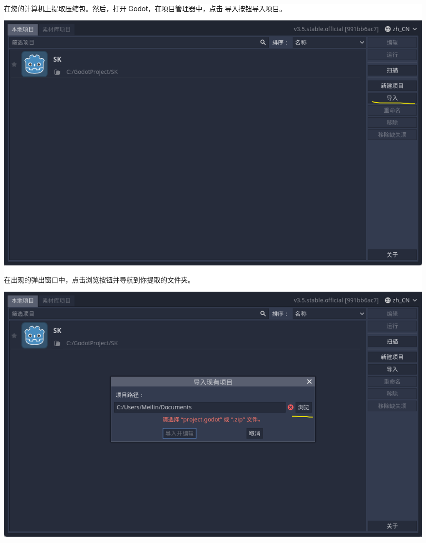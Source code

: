 在您的计算机上提取压缩包。然后，打开 Godot，在项目管理器中，点击 导入按钮导入项目。

![](images/Snipaste_2022-09-29_14-47-32.png)

在出现的弹出窗口中，点击浏览按钮并导航到你提取的文件夹。

![](images/Snipaste_2022-09-29_14-48-25.png)
